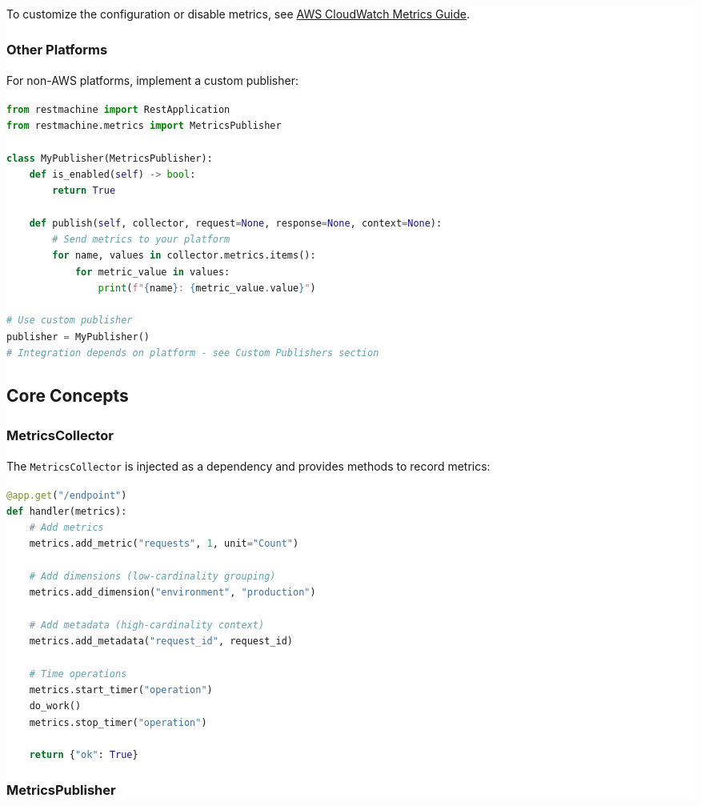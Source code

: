 To customize the configuration or disable metrics, see [AWS CloudWatch Metrics Guide](restmachine-aws/guides/metrics.md).

### Other Platforms

For non-AWS platforms, implement a custom publisher:

```python
from restmachine import RestApplication
from restmachine.metrics import MetricsPublisher

class MyPublisher(MetricsPublisher):
    def is_enabled(self) -> bool:
        return True

    def publish(self, collector, request=None, response=None, context=None):
        # Send metrics to your platform
        for name, values in collector.metrics.items():
            for metric_value in values:
                print(f"{name}: {metric_value.value}")

# Use custom publisher
publisher = MyPublisher()
# Integration depends on platform - see Custom Publishers section
```

## Core Concepts

### MetricsCollector

The `MetricsCollector` is injected as a dependency and provides methods to record metrics:

```python
@app.get("/endpoint")
def handler(metrics):
    # Add metrics
    metrics.add_metric("requests", 1, unit="Count")

    # Add dimensions (low-cardinality grouping)
    metrics.add_dimension("environment", "production")

    # Add metadata (high-cardinality context)
    metrics.add_metadata("request_id", request_id)

    # Time operations
    metrics.start_timer("operation")
    do_work()
    metrics.stop_timer("operation")

    return {"ok": True}
```

### MetricsPublisher
